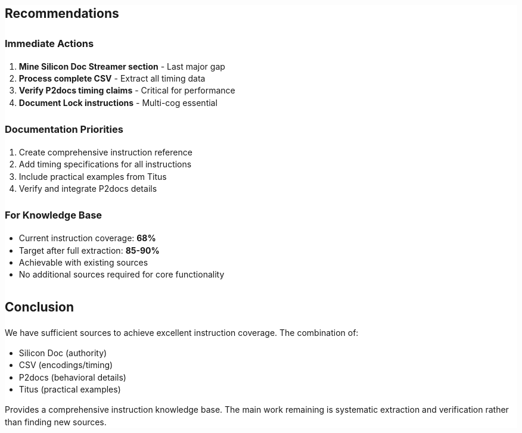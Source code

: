## Recommendations

### Immediate Actions
1. **Mine Silicon Doc Streamer section** - Last major gap
2. **Process complete CSV** - Extract all timing data
3. **Verify P2docs timing claims** - Critical for performance
4. **Document Lock instructions** - Multi-cog essential

### Documentation Priorities
1. Create comprehensive instruction reference
2. Add timing specifications for all instructions
3. Include practical examples from Titus
4. Verify and integrate P2docs details

### For Knowledge Base
- Current instruction coverage: **68%**
- Target after full extraction: **85-90%**
- Achievable with existing sources
- No additional sources required for core functionality

## Conclusion

We have sufficient sources to achieve excellent instruction coverage. The combination of:
- Silicon Doc (authority)
- CSV (encodings/timing)
- P2docs (behavioral details)
- Titus (practical examples)

Provides a comprehensive instruction knowledge base. The main work remaining is systematic extraction and verification rather than finding new sources.